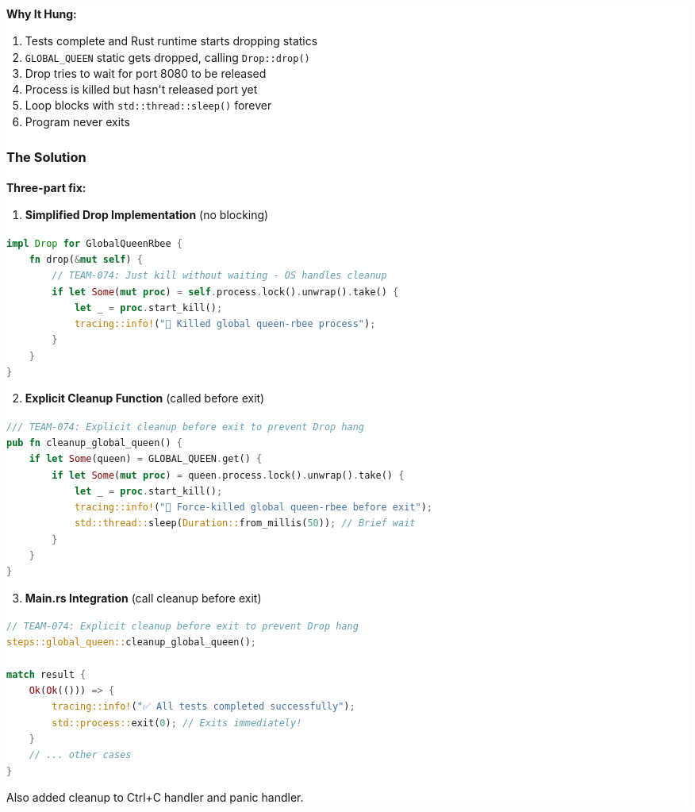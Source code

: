 **Why It Hung:**
1. Tests complete and Rust runtime starts dropping statics
2. `GLOBAL_QUEEN` static gets dropped, calling `Drop::drop()`
3. Drop tries to wait for port 8080 to be released
4. Process is killed but hasn't released port yet
5. Loop blocks with `std::thread::sleep()` forever
6. Program never exits

### The Solution

**Three-part fix:**

1. **Simplified Drop Implementation** (no blocking)
```rust
impl Drop for GlobalQueenRbee {
    fn drop(&mut self) {
        // TEAM-074: Just kill without waiting - OS handles cleanup
        if let Some(mut proc) = self.process.lock().unwrap().take() {
            let _ = proc.start_kill();
            tracing::info!("🛑 Killed global queen-rbee process");
        }
    }
}
```

2. **Explicit Cleanup Function** (called before exit)
```rust
/// TEAM-074: Explicit cleanup before exit to prevent Drop hang
pub fn cleanup_global_queen() {
    if let Some(queen) = GLOBAL_QUEEN.get() {
        if let Some(mut proc) = queen.process.lock().unwrap().take() {
            let _ = proc.start_kill();
            tracing::info!("🛑 Force-killed global queen-rbee before exit");
            std::thread::sleep(Duration::from_millis(50)); // Brief wait
        }
    }
}
```

3. **Main.rs Integration** (call cleanup before exit)
```rust
// TEAM-074: Explicit cleanup before exit to prevent Drop hang
steps::global_queen::cleanup_global_queen();

match result {
    Ok(Ok(())) => {
        tracing::info!("✅ All tests completed successfully");
        std::process::exit(0); // Exits immediately!
    }
    // ... other cases
}
```

Also added cleanup to Ctrl+C handler and panic handler.
